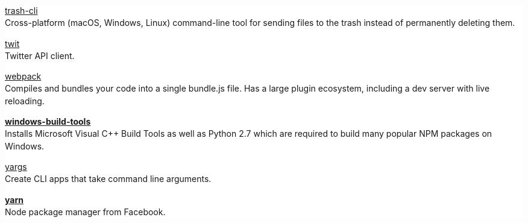 [trash-cli](https://www.npmjs.com/package/trash-cli)  
Cross-platform (macOS, Windows, Linux) command-line tool for sending files to the trash instead of permanently deleting them.  

[twit](https://www.npmjs.com/package/twit)  
Twitter API client.  

[webpack](https://www.npmjs.com/package/webpack)  
Compiles and bundles your code into a single bundle.js file. Has a large plugin ecosystem, including a dev server with live reloading.  

**[windows-build-tools](https://www.npmjs.com/package/windows-build-tools)**  
Installs Microsoft Visual C++ Build Tools as well as Python 2.7 which are required to build many popular NPM packages on Windows.  

[yargs](https://www.npmjs.com/package/yargs)  
Create CLI apps that take command line arguments.  

**[yarn](https://www.npmjs.com/package/yarn)**  
Node package manager from Facebook.  
